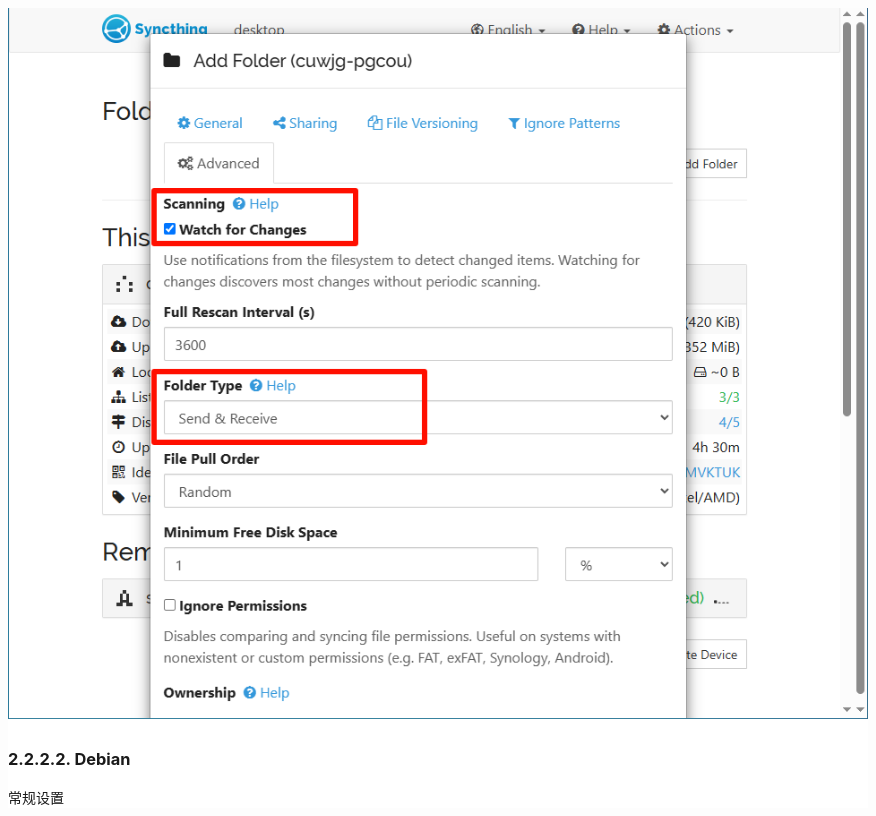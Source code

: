 ![高级设置](./../../../../../images/%E9%85%8D%E7%BD%AE%20Syncthing%20%E6%95%B0%E6%8D%AE%E5%90%8C%E6%AD%A5/%E8%AE%BE%E7%BD%AE%E6%96%87%E4%BB%B6%E5%90%8C%E6%AD%A5/%E9%AB%98%E7%BA%A7%E8%AE%BE%E7%BD%AE.png)

### 2.2.2.2. Debian

常规设置

